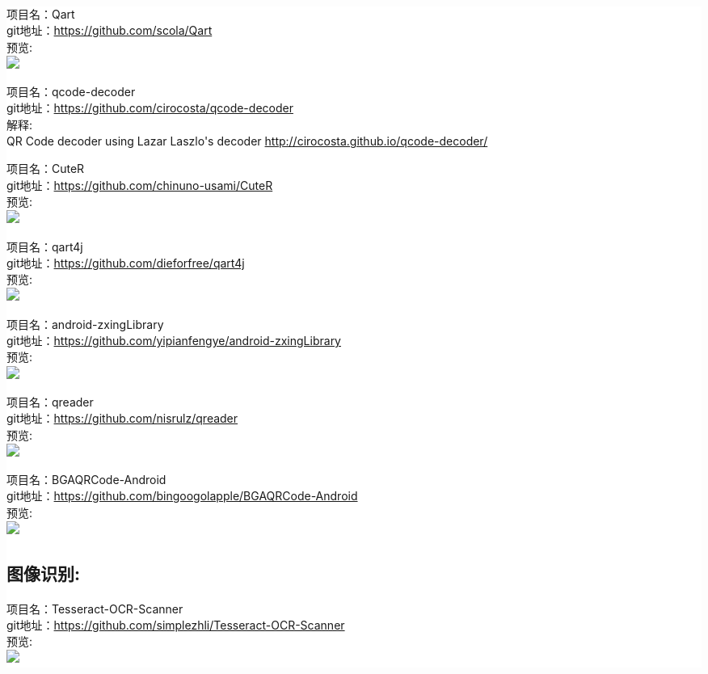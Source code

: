 项目名：Qart<br>
git地址：https://github.com/scola/Qart<br>
预览:<br>
<img src="https://camo.githubusercontent.com/33261aa5f41d25b578455e3b934c4e426463ddc1/68747470733a2f2f7261772e6769746875622e636f6d2f73636f6c612f716172742f6d61737465722f73637265656e73686f742f613135623461666567773166376a6c766f746468776a32306b66306b6664676d2e6a7067" width="30%" /><br>

项目名：qcode-decoder<br>
git地址：https://github.com/cirocosta/qcode-decoder<br>
解释:<br>
QR Code decoder using Lazar Laszlo's decoder http://cirocosta.github.io/qcode-decoder/<br>

项目名：CuteR<br>
git地址：https://github.com/chinuno-usami/CuteR<br>
预览:<br>
<img src="https://github.com/chinuno-usami/CuteR/raw/master/sample_output_colourful.png" width="30%" /><br>

项目名：qart4j<br>
git地址：https://github.com/dieforfree/qart4j<br>
预览:<br>
<img src="https://github.com/dieforfree/qart4j/raw/master/sample-output.png" width="30%" /><br>


项目名：android-zxingLibrary<br>
git地址：https://github.com/yipianfengye/android-zxingLibrary<br>
预览:<br>
<img src="https://github.com/yipianfengye/android-zxingLibrary/raw/master/images/ezgif.com-video-to-gif%20(2)%2015.33.08.gif" width="30%" /><br>

项目名：qreader<br>
git地址：https://github.com/nisrulz/qreader<br>
预览:<br>
<img src="https://github.com/nisrulz/qreader/raw/master/img/github_banner.png" width="30%" /><br>

项目名：BGAQRCode-Android<br>
git地址：https://github.com/bingoogolapple/BGAQRCode-Android<br>
预览:<br>
![](https://camo.githubusercontent.com/58da56a4fcc69fe3810ac0c725ff4be29e9d2cfe/687474703a2f2f37786b39646a2e636f6d312e7a302e676c622e636c6f7564646e2e636f6d2f7172636f64652f73637265656e73686f74732f7a78696e67626172636f64653130392e6769663f696d61676556696577322f322f772f323530) <br>

## 图像识别:<br>

项目名：Tesseract-OCR-Scanner<br>
git地址：https://github.com/simplezhli/Tesseract-OCR-Scanner<br>
预览:<br>
<img src="https://github.com/simplezhli/Tesseract-OCR-Scanner/raw/master/preview/2.jpg" width="30%" /><br>

